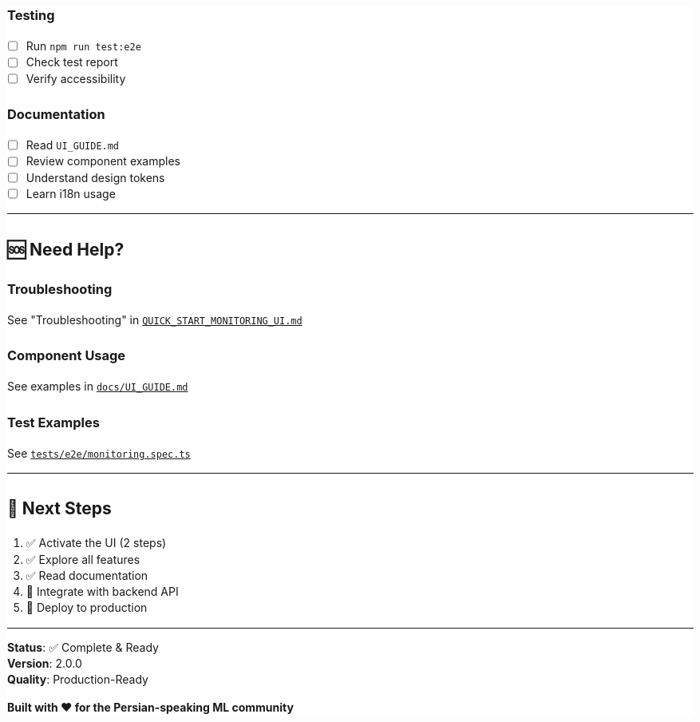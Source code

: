 ### Testing
- [ ] Run `npm run test:e2e`
- [ ] Check test report
- [ ] Verify accessibility

### Documentation
- [ ] Read `UI_GUIDE.md`
- [ ] Review component examples
- [ ] Understand design tokens
- [ ] Learn i18n usage

---

## 🆘 Need Help?

### Troubleshooting
See "Troubleshooting" in [`QUICK_START_MONITORING_UI.md`](QUICK_START_MONITORING_UI.md)

### Component Usage
See examples in [`docs/UI_GUIDE.md`](docs/UI_GUIDE.md)

### Test Examples
See [`tests/e2e/monitoring.spec.ts`](tests/e2e/monitoring.spec.ts)

---

## 🎉 Next Steps

1. ✅ Activate the UI (2 steps)
2. ✅ Explore all features
3. ✅ Read documentation
4. 🔄 Integrate with backend API
5. 🔄 Deploy to production

---

**Status**: ✅ Complete & Ready  
**Version**: 2.0.0  
**Quality**: Production-Ready

**Built with ❤️ for the Persian-speaking ML community**
